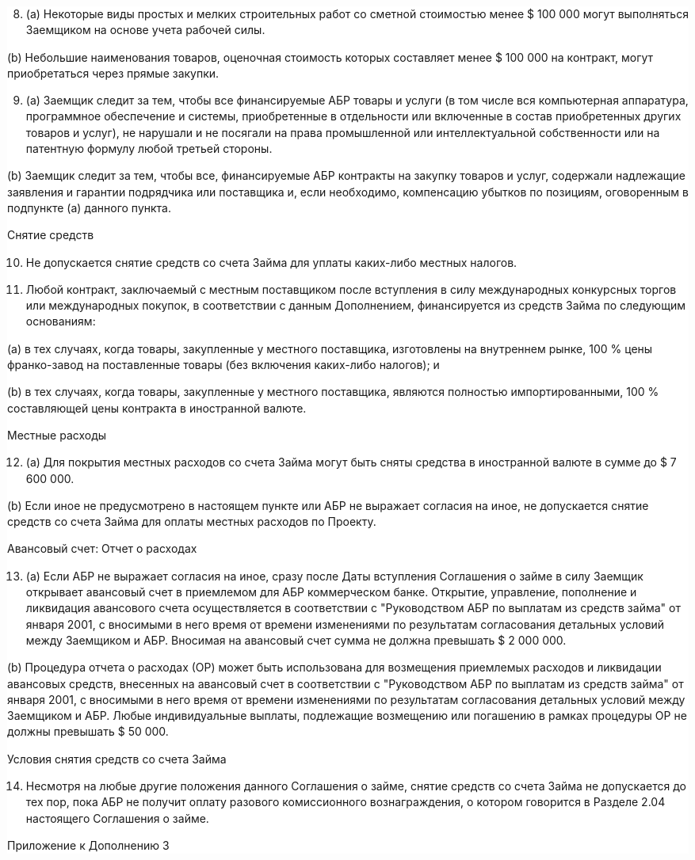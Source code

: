 8. (а) Некоторые виды простых и мелких строительных работ со сметной стоимостью менее $ 100 000 могут выполняться Заемщиком на основе учета рабочей силы.

(b) Небольшие наименования товаров, оценочная стоимость которых составляет менее $ 100 000 на контракт, могут приобретаться через прямые закупки.

9. (а) Заемщик следит за тем, чтобы все финансируемые АБР товары и услуги (в том числе вся компьютерная аппаратура, программное обеспечение и системы, приобретенные в отдельности или включенные в состав приобретенных других товаров и услуг), не нарушали и не посягали на права промышленной или интеллектуальной собственности или на патентную формулу любой третьей стороны.

(b) Заемщик следит за тем, чтобы все, финансируемые АБР контракты на закупку товаров и услуг, содержали надлежащие заявления и гарантии подрядчика или поставщика и, если необходимо, компенсацию убытков по позициям, оговоренным в подпункте (а) данного пункта.

Снятие средств

10. Не допускается снятие средств со счета Займа для уплаты каких-либо местных налогов.

11. Любой контракт, заключаемый с местным поставщиком после вступления в силу международных конкурсных торгов или международных покупок, в соответствии с данным Дополнением, финансируется из средств Займа по следующим основаниям:

(a) в тех случаях, когда товары, закупленные у местного поставщика, изготовлены на внутреннем рынке, 100 % цены франко-завод на поставленные товары (без включения каких-либо налогов); и

(b) в тех случаях, когда товары, закупленные у местного поставщика, являются полностью импортированными, 100 % составляющей цены контракта в иностранной валюте.

Местные расходы

12. (а) Для покрытия местных расходов со счета Займа могут быть сняты средства в иностранной валюте в сумме до $ 7 600 000.

(b) Если иное не предусмотрено в настоящем пункте или АБР не выражает согласия на иное, не допускается снятие средств со счета Займа для оплаты местных расходов по Проекту.

Авансовый счет: Отчет о расходах

13. (а) Если АБР не выражает согласия на иное, сразу после Даты вступления Соглашения о займе в силу Заемщик открывает авансовый счет в приемлемом для АБР коммерческом банке. Открытие, управление, пополнение и ликвидация авансового счета осуществляется в соответствии с "Руководством АБР по выплатам из средств займа" от января 2001, с вносимыми в него время от времени изменениями по результатам согласования детальных условий между Заемщиком и АБР. Вносимая на авансовый счет сумма не должна превышать $ 2 000 000.

(b) Процедура отчета о расходах (ОР) может быть использована для возмещения приемлемых расходов и ликвидации авансовых средств, внесенных на авансовый счет в соответствии с "Руководством АБР по выплатам из средств займа" от января 2001, с вносимыми в него время от времени изменениями по результатам согласования детальных условий между Заемщиком и АБР. Любые индивидуальные выплаты, подлежащие возмещению или погашению в рамках процедуры ОР не должны превышать $ 50 000.

Условия снятия средств со счета Займа

14. Несмотря на любые другие положения данного Соглашения о займе, снятие средств со счета Займа не допускается до тех пор, пока АБР не получит оплату разового комиссионного вознаграждения, о котором говорится в Разделе 2.04 настоящего Соглашения о займе.

Приложение к Дополнению 3
